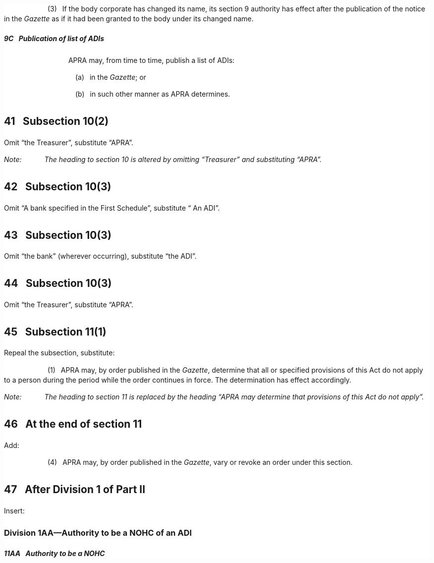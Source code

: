              (3)  If the body corporate has changed its name, its section 9 authority has effect after the publication of the notice in the _Gazette_ as if it had been granted to the body under its changed name.

##### 9C  Publication of list of ADIs

                   APRA may, from time to time, publish a list of ADIs:

                     (a)  in the _Gazette_; or

                     (b)  in such other manner as APRA determines.

## 41  Subsection 10(2)

Omit “the Treasurer”, substitute “APRA”.

_Note:       The heading to section 10 is altered by omitting “Treasurer” and substituting “APRA”._

## 42  Subsection 10(3)

Omit “A bank specified in the First Schedule”, substitute “ An ADI”.

## 43  Subsection 10(3)

Omit “the bank” (wherever occurring), substitute “the ADI”.

## 44  Subsection 10(3)

Omit “the Treasurer”, substitute “APRA”.

## 45  Subsection 11(1)

Repeal the subsection, substitute:

             (1)  APRA may, by order published in the _Gazette_, determine that all or specified provisions of this Act do not apply to a person during the period while the order continues in force. The determination has effect accordingly.

_Note:       The heading to section 11 is replaced by the heading “APRA may determine that provisions of this Act do not apply”._

## 46  At the end of section 11

Add:

             (4)  APRA may, by order published in the _Gazette_, vary or revoke an order under this section.

## 47  After Division 1 of Part II

Insert:

### Division 1AA—Authority to be a NOHC of an ADI

##### <a id="11AA"></a>11AA  Authority to be a NOHC

